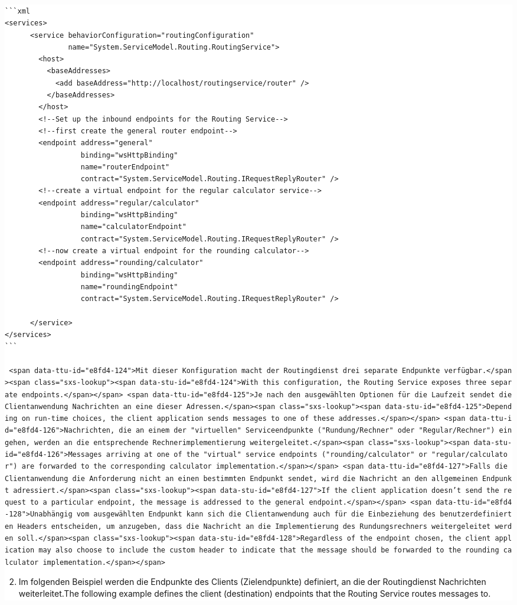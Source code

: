     ```xml  
    <services>  
          <service behaviorConfiguration="routingConfiguration"  
                   name="System.ServiceModel.Routing.RoutingService">  
            <host>  
              <baseAddresses>  
                <add baseAddress="http://localhost/routingservice/router" />  
              </baseAddresses>  
            </host>  
            <!--Set up the inbound endpoints for the Routing Service-->  
            <!--first create the general router endpoint-->  
            <endpoint address="general"  
                      binding="wsHttpBinding"  
                      name="routerEndpoint"  
                      contract="System.ServiceModel.Routing.IRequestReplyRouter" />  
            <!--create a virtual endpoint for the regular calculator service-->  
            <endpoint address="regular/calculator"  
                      binding="wsHttpBinding"  
                      name="calculatorEndpoint"  
                      contract="System.ServiceModel.Routing.IRequestReplyRouter" />  
            <!--now create a virtual endpoint for the rounding calculator-->  
            <endpoint address="rounding/calculator"  
                      binding="wsHttpBinding"  
                      name="roundingEndpoint"  
                      contract="System.ServiceModel.Routing.IRequestReplyRouter" />  
  
          </service>  
    </services>  
    ```  
  
     <span data-ttu-id="e8fd4-124">Mit dieser Konfiguration macht der Routingdienst drei separate Endpunkte verfügbar.</span><span class="sxs-lookup"><span data-stu-id="e8fd4-124">With this configuration, the Routing Service exposes three separate endpoints.</span></span> <span data-ttu-id="e8fd4-125">Je nach den ausgewählten Optionen für die Laufzeit sendet die Clientanwendung Nachrichten an eine dieser Adressen.</span><span class="sxs-lookup"><span data-stu-id="e8fd4-125">Depending on run-time choices, the client application sends messages to one of these addresses.</span></span> <span data-ttu-id="e8fd4-126">Nachrichten, die an einem der "virtuellen" Serviceendpunkte ("Rundung/Rechner" oder "Regular/Rechner") eingehen, werden an die entsprechende Rechnerimplementierung weitergeleitet.</span><span class="sxs-lookup"><span data-stu-id="e8fd4-126">Messages arriving at one of the "virtual" service endpoints ("rounding/calculator" or "regular/calculator") are forwarded to the corresponding calculator implementation.</span></span> <span data-ttu-id="e8fd4-127">Falls die Clientanwendung die Anforderung nicht an einen bestimmten Endpunkt sendet, wird die Nachricht an den allgemeinen Endpunkt adressiert.</span><span class="sxs-lookup"><span data-stu-id="e8fd4-127">If the client application doesn’t send the request to a particular endpoint, the message is addressed to the general endpoint.</span></span> <span data-ttu-id="e8fd4-128">Unabhängig vom ausgewählten Endpunkt kann sich die Clientanwendung auch für die Einbeziehung des benutzerdefinierten Headers entscheiden, um anzugeben, dass die Nachricht an die Implementierung des Rundungsrechners weitergeleitet werden soll.</span><span class="sxs-lookup"><span data-stu-id="e8fd4-128">Regardless of the endpoint chosen, the client application may also choose to include the custom header to indicate that the message should be forwarded to the rounding calculator implementation.</span></span>  
  
2. <span data-ttu-id="e8fd4-129">Im folgenden Beispiel werden die Endpunkte des Clients (Zielendpunkte) definiert, an die der Routingdienst Nachrichten weiterleitet.</span><span class="sxs-lookup"><span data-stu-id="e8fd4-129">The following example defines the client (destination) endpoints that the Routing Service routes messages to.</span></span>  
  